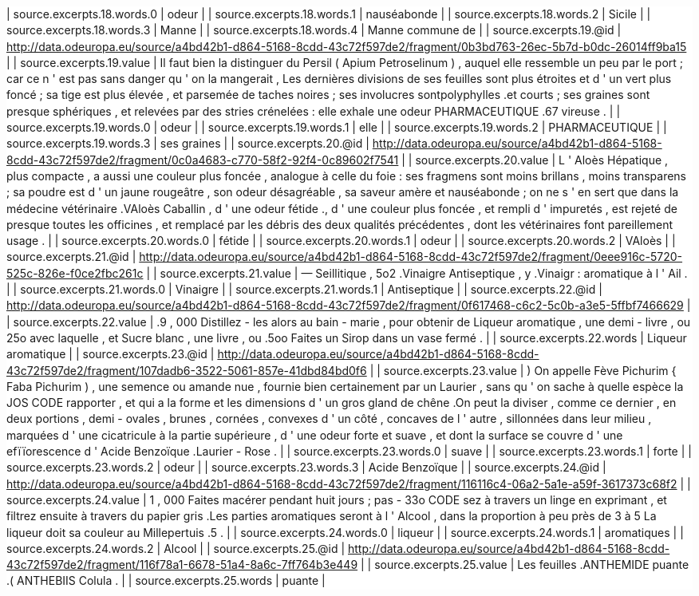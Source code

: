 | source.excerpts.18.words.0 | odeur |
| source.excerpts.18.words.1 | nauséabonde |
| source.excerpts.18.words.2 | Sicile |
| source.excerpts.18.words.3 | Manne |
| source.excerpts.18.words.4 | Manne commune de |
| source.excerpts.19.@id | http://data.odeuropa.eu/source/a4bd42b1-d864-5168-8cdd-43c72f597de2/fragment/0b3bd763-26ec-5b7d-b0dc-26014ff9ba15 |
| source.excerpts.19.value | Il faut bien la distinguer du Persil ( Apium Petroselinum ) , auquel elle ressemble un peu par le port ; car ce n ' est pas sans danger qu ' on la mangerait , Les dernières divisions de ses feuilles sont plus étroites et d ' un vert plus foncé ; sa tige est plus élevée , et parsemée de taches noires ; ses involucres sontpolyphylles .et courts ; ses graines sont presque sphériques , et relevées par des stries crénelées : elle exhale une odeur PHARMACEUTIQUE .67 vireuse . |
| source.excerpts.19.words.0 | odeur |
| source.excerpts.19.words.1 | elle |
| source.excerpts.19.words.2 | PHARMACEUTIQUE |
| source.excerpts.19.words.3 | ses graines |
| source.excerpts.20.@id | http://data.odeuropa.eu/source/a4bd42b1-d864-5168-8cdd-43c72f597de2/fragment/0c0a4683-c770-58f2-92f4-0c89602f7541 |
| source.excerpts.20.value | L ' Aloès Hépatique , plus compacte , a aussi une couleur plus foncée , analogue à celle du foie : ses fragmens sont moins brillans , moins transparens ; sa poudre est d ' un jaune rougeâtre , son odeur désagréable , sa saveur amère et nauséabonde ; on ne s ' en sert que dans la médecine vétérinaire .VAloès Caballin , d ' une odeur fétide ., d ' une couleur plus foncée , et rempli d ' impuretés , est rejeté de presque toutes les officines , et remplacé par les débris des deux qualités précédentes , dont les vétérinaires font pareillement usage . |
| source.excerpts.20.words.0 | fétide |
| source.excerpts.20.words.1 | odeur |
| source.excerpts.20.words.2 | VAloès |
| source.excerpts.21.@id | http://data.odeuropa.eu/source/a4bd42b1-d864-5168-8cdd-43c72f597de2/fragment/0eee916c-5720-525c-826e-f0ce2fbc261c |
| source.excerpts.21.value | — Seillitique , 5o2 .Vinaigre Antiseptique , y .Vinaigr : aromatique à l ' Ail . |
| source.excerpts.21.words.0 | Vinaigre |
| source.excerpts.21.words.1 | Antiseptique |
| source.excerpts.22.@id | http://data.odeuropa.eu/source/a4bd42b1-d864-5168-8cdd-43c72f597de2/fragment/0f617468-c6c2-5c0b-a3e5-5ffbf7466629 |
| source.excerpts.22.value | .9 , 000 Distillez - les alors au bain - marie , pour obtenir de Liqueur aromatique , une demi - livre , ou 25o avec laquelle , et Sucre blanc , une livre , ou .5oo Faites un Sirop dans un vase fermé . |
| source.excerpts.22.words | Liqueur aromatique |
| source.excerpts.23.@id | http://data.odeuropa.eu/source/a4bd42b1-d864-5168-8cdd-43c72f597de2/fragment/107dadb6-3522-5061-857e-41dbd84bd0f6 |
| source.excerpts.23.value | ) On appelle Fève Pichurim { Faba Pichurim ) , une semence ou amande nue , fournie bien certainement par un Laurier , sans qu ' on sache à quelle espèce la JOS CODE rapporter , et qui a la forme et les dimensions d ' un gros gland de chêne .On peut la diviser , comme ce dernier , en deux portions , demi - ovales , brunes , cornées , convexes d ' un côté , concaves de l ' autre , sillonnées dans leur milieu , marquées d ' une cicatricule à la partie supérieure , d ' une odeur forte et suave , et dont la surface se couvre d ' une efïïorescence d ' Acide Benzoïque .Laurier - Rose . |
| source.excerpts.23.words.0 | suave |
| source.excerpts.23.words.1 | forte |
| source.excerpts.23.words.2 | odeur |
| source.excerpts.23.words.3 | Acide Benzoïque |
| source.excerpts.24.@id | http://data.odeuropa.eu/source/a4bd42b1-d864-5168-8cdd-43c72f597de2/fragment/116116c4-06a2-5a1e-a59f-3617373c68f2 |
| source.excerpts.24.value | 1 , 000 Faites macérer pendant huit jours ; pas - 33o CODE sez à travers un linge en exprimant , et filtrez ensuite à travers du papier gris .Les parties aromatiques seront à l ' Alcool , dans la proportion à peu près de 3 à 5 La liqueur doit sa couleur au Millepertuis .5 . |
| source.excerpts.24.words.0 | liqueur |
| source.excerpts.24.words.1 | aromatiques |
| source.excerpts.24.words.2 | Alcool |
| source.excerpts.25.@id | http://data.odeuropa.eu/source/a4bd42b1-d864-5168-8cdd-43c72f597de2/fragment/116f78a1-6678-51a4-8a6c-7ff764b3e449 |
| source.excerpts.25.value | Les feuilles .ANTHEMIDE puante .( ANTHEBIIS Colula . |
| source.excerpts.25.words | puante |